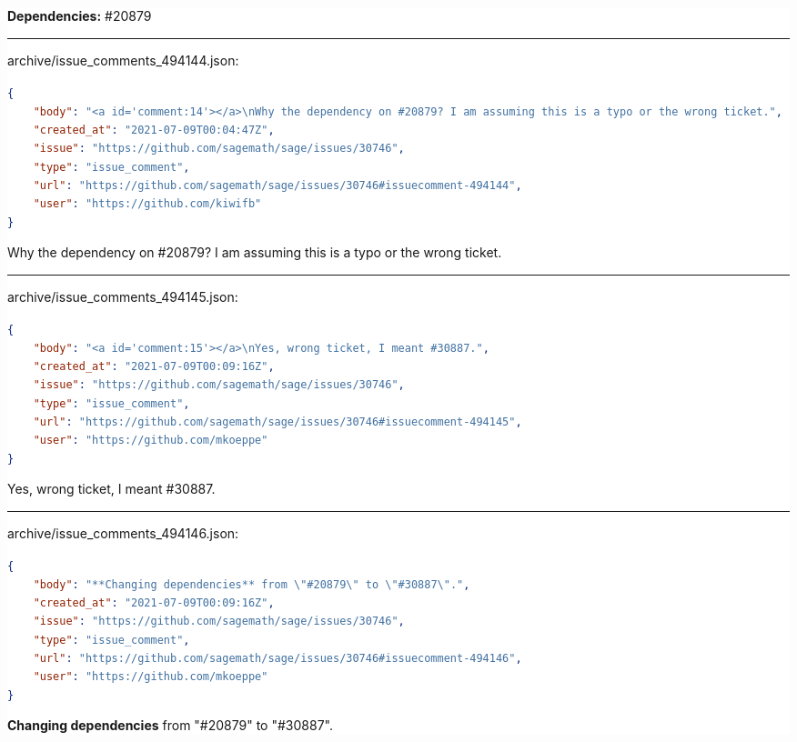 **Dependencies:** #20879



---

archive/issue_comments_494144.json:
```json
{
    "body": "<a id='comment:14'></a>\nWhy the dependency on #20879? I am assuming this is a typo or the wrong ticket.",
    "created_at": "2021-07-09T00:04:47Z",
    "issue": "https://github.com/sagemath/sage/issues/30746",
    "type": "issue_comment",
    "url": "https://github.com/sagemath/sage/issues/30746#issuecomment-494144",
    "user": "https://github.com/kiwifb"
}
```

<a id='comment:14'></a>
Why the dependency on #20879? I am assuming this is a typo or the wrong ticket.



---

archive/issue_comments_494145.json:
```json
{
    "body": "<a id='comment:15'></a>\nYes, wrong ticket, I meant #30887.",
    "created_at": "2021-07-09T00:09:16Z",
    "issue": "https://github.com/sagemath/sage/issues/30746",
    "type": "issue_comment",
    "url": "https://github.com/sagemath/sage/issues/30746#issuecomment-494145",
    "user": "https://github.com/mkoeppe"
}
```

<a id='comment:15'></a>
Yes, wrong ticket, I meant #30887.



---

archive/issue_comments_494146.json:
```json
{
    "body": "**Changing dependencies** from \"#20879\" to \"#30887\".",
    "created_at": "2021-07-09T00:09:16Z",
    "issue": "https://github.com/sagemath/sage/issues/30746",
    "type": "issue_comment",
    "url": "https://github.com/sagemath/sage/issues/30746#issuecomment-494146",
    "user": "https://github.com/mkoeppe"
}
```

**Changing dependencies** from "#20879" to "#30887".

